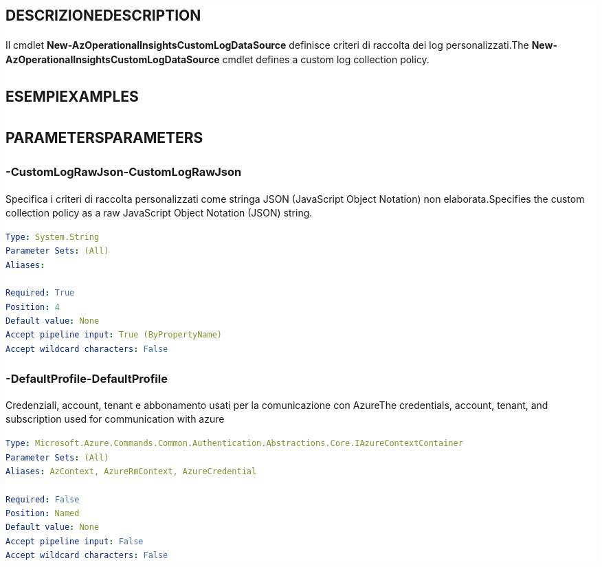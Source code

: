 ## <span data-ttu-id="3ceda-107">DESCRIZIONE</span><span class="sxs-lookup"><span data-stu-id="3ceda-107">DESCRIPTION</span></span>
<span data-ttu-id="3ceda-108">Il cmdlet **New-AzOperationalInsightsCustomLogDataSource** definisce criteri di raccolta dei log personalizzati.</span><span class="sxs-lookup"><span data-stu-id="3ceda-108">The **New-AzOperationalInsightsCustomLogDataSource** cmdlet defines a custom log collection policy.</span></span>

## <span data-ttu-id="3ceda-109">ESEMPI</span><span class="sxs-lookup"><span data-stu-id="3ceda-109">EXAMPLES</span></span>

## <span data-ttu-id="3ceda-110">PARAMETERS</span><span class="sxs-lookup"><span data-stu-id="3ceda-110">PARAMETERS</span></span>

### <span data-ttu-id="3ceda-111">-CustomLogRawJson</span><span class="sxs-lookup"><span data-stu-id="3ceda-111">-CustomLogRawJson</span></span>
<span data-ttu-id="3ceda-112">Specifica i criteri di raccolta personalizzati come stringa JSON (JavaScript Object Notation) non elaborata.</span><span class="sxs-lookup"><span data-stu-id="3ceda-112">Specifies the custom collection policy as a raw JavaScript Object Notation (JSON) string.</span></span>

```yaml
Type: System.String
Parameter Sets: (All)
Aliases:

Required: True
Position: 4
Default value: None
Accept pipeline input: True (ByPropertyName)
Accept wildcard characters: False
```

### <span data-ttu-id="3ceda-113">-DefaultProfile</span><span class="sxs-lookup"><span data-stu-id="3ceda-113">-DefaultProfile</span></span>
<span data-ttu-id="3ceda-114">Credenziali, account, tenant e abbonamento usati per la comunicazione con Azure</span><span class="sxs-lookup"><span data-stu-id="3ceda-114">The credentials, account, tenant, and subscription used for communication with azure</span></span>

```yaml
Type: Microsoft.Azure.Commands.Common.Authentication.Abstractions.Core.IAzureContextContainer
Parameter Sets: (All)
Aliases: AzContext, AzureRmContext, AzureCredential

Required: False
Position: Named
Default value: None
Accept pipeline input: False
Accept wildcard characters: False
```
